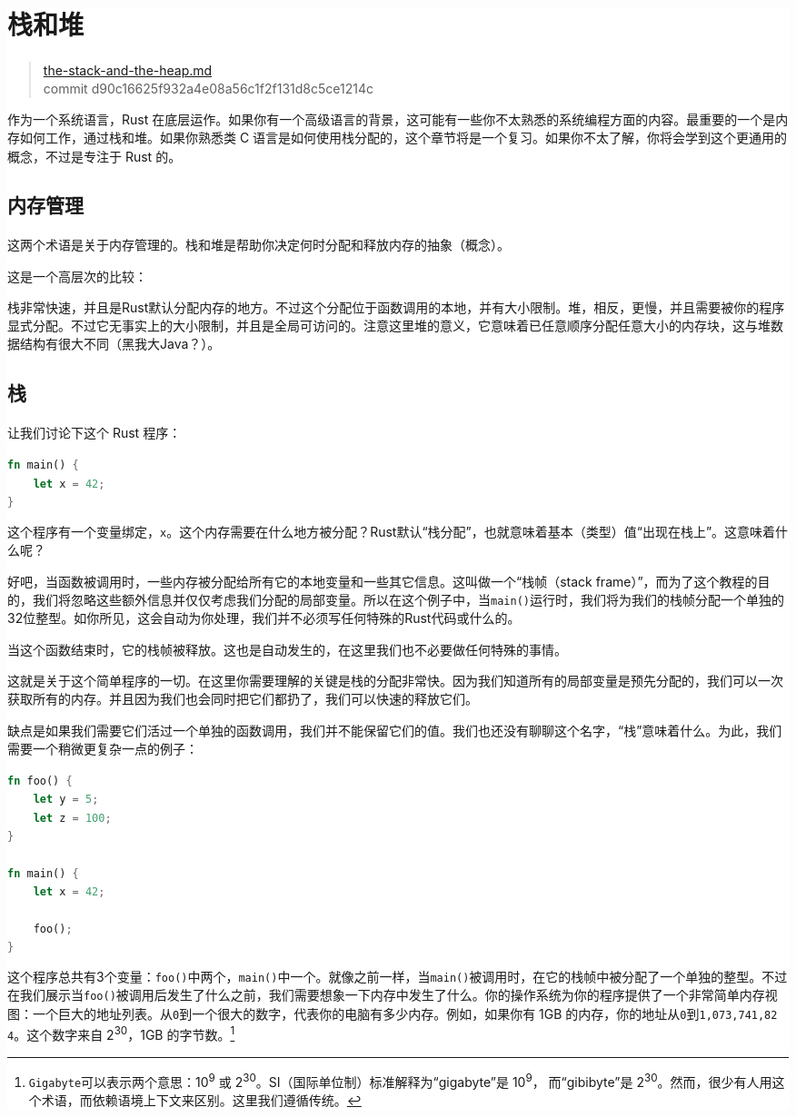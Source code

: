 # 栈和堆

> [the-stack-and-the-heap.md](https://github.com/rust-lang/rust/blob/master/src/doc/book/the-stack-and-the-heap.md)
> <br>
> commit d90c16625f932a4e08a56c1f2f131d8c5ce1214c

作为一个系统语言，Rust 在底层运作。如果你有一个高级语言的背景，这可能有一些你不太熟悉的系统编程方面的内容。最重要的一个是内存如何工作，通过栈和堆。如果你熟悉类 C 语言是如何使用栈分配的，这个章节将是一个复习。如果你不太了解，你将会学到这个更通用的概念，不过是专注于 Rust 的。

## 内存管理

这两个术语是关于内存管理的。栈和堆是帮助你决定何时分配和释放内存的抽象（概念）。

这是一个高层次的比较：

栈非常快速，并且是Rust默认分配内存的地方。不过这个分配位于函数调用的本地，并有大小限制。堆，相反，更慢，并且需要被你的程序显式分配。不过它无事实上的大小限制，并且是全局可访问的。注意这里堆的意义，它意味着已任意顺序分配任意大小的内存块，这与堆数据结构有很大不同（黑我大Java？）。

## 栈
让我们讨论下这个 Rust 程序：

```rust
fn main() {
    let x = 42;
}
```

这个程序有一个变量绑定，`x`。这个内存需要在什么地方被分配？Rust默认“栈分配”，也就意味着基本（类型）值“出现在栈上”。这意味着什么呢？

好吧，当函数被调用时，一些内存被分配给所有它的本地变量和一些其它信息。这叫做一个“栈帧（stack frame）”，而为了这个教程的目的，我们将忽略这些额外信息并仅仅考虑我们分配的局部变量。所以在这个例子中，当`main()`运行时，我们将为我们的栈帧分配一个单独的32位整型。如你所见，这会自动为你处理，我们并不必须写任何特殊的Rust代码或什么的。

当这个函数结束时，它的栈帧被释放。这也是自动发生的，在这里我们也不必要做任何特殊的事情。

这就是关于这个简单程序的一切。在这里你需要理解的关键是栈的分配非常快。因为我们知道所有的局部变量是预先分配的，我们可以一次获取所有的内存。并且因为我们也会同时把它们都扔了，我们可以快速的释放它们。

缺点是如果我们需要它们活过一个单独的函数调用，我们并不能保留它们的值。我们也还没有聊聊这个名字，“栈”意味着什么。为此，我们需要一个稍微更复杂一点的例子：

```rust
fn foo() {
    let y = 5;
    let z = 100;
}

fn main() {
    let x = 42;

    foo();
}
```

这个程序总共有3个变量：`foo()`中两个，`main()`中一个。就像之前一样，当`main()`被调用时，在它的栈帧中被分配了一个单独的整型。不过在我们展示当`foo()`被调用后发生了什么之前，我们需要想象一下内存中发生了什么。你的操作系统为你的程序提供了一个非常简单内存视图：一个巨大的地址列表。从`0`到一个很大的数字，代表你的电脑有多少内存。例如，如果你有 1GB 的内存，你的地址从`0`到`1,073,741,824`。这个数字来自 2<sup>30</sup>，1GB 的字节数。[^gigabyte]


[^gigabyte]: `Gigabyte`可以表示两个意思：10<sup>9</sup> 或 2<sup>30</sup>。SI（国际单位制）标准解释为“gigabyte”是 10<sup>9</sup>， 而“gibibyte”是 2<sup>30</sup>。然而，很少有人用这个术语，而依赖语境上下文来区别。这里我们遵循传统。
[^移动]: 我们可以通过转移所有权来让内存活的更久，这有时叫做“移出箱子”。我们将在后面涉及更复杂的例子。